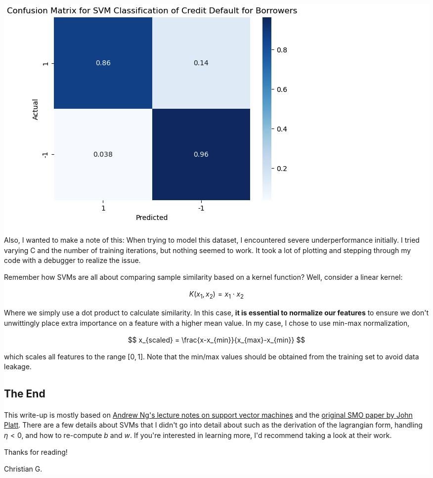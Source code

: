 ![svm confusion matrix](images/credit_default_svm_confusion_mat.png)



Also, I wanted to make a note of this: When trying to model this dataset, I encountered severe underperformance initially. I tried varying C and the number of training iterations, but nothing seemed to work. It took a lot of plotting and stepping through my code with a debugger to realize the issue.

Remember how SVMs are all about comparing sample similarity based on a kernel function? Well, consider a linear kernel:

$$
K(x_1, x_2) = x_1 \cdot x_2
$$

Where we simply use a dot product to calculate similarity. In this case, **it is essential to normalize our features** to ensure we don't unwittingly place extra importance on a feature with a higher mean value. In my case, I chose to use min-max normalization,

$$
x_{scaled} = \frac{x-x_{min}}{x_{max}-x_{min}}
$$

which scales all features to the range $[0, 1]$. Note that the min/max values should be obtained from the training set to avoid data leakage. 

## The End
This write-up is mostly based on [Andrew Ng's lecture notes on support vector machines](https://see.stanford.edu/materials/aimlcs229/cs229-notes3.pdf) and the [original SMO paper by John Platt](https://www.microsoft.com/en-us/research/uploads/prod/1998/04/sequential-minimal-optimization.pdf). There are a few details about SVMs that I didn't go into detail about such as the derivation of the lagrangian form, handling $\eta < 0$, and how to re-compute $b$ and $w$. If you're interested in learning more, I'd recommend taking a look at their work. 

Thanks for reading!

Christian G. 




